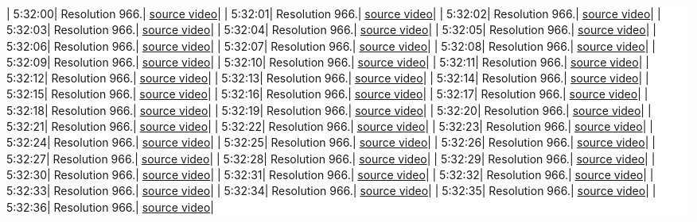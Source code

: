 | 5:32:00| Resolution 966.| [source video](https://archive.org/details/cocom090727?start=19920)|
| 5:32:01| Resolution 966.| [source video](https://archive.org/details/cocom090727?start=19921)|
| 5:32:02| Resolution 966.| [source video](https://archive.org/details/cocom090727?start=19922)|
| 5:32:03| Resolution 966.| [source video](https://archive.org/details/cocom090727?start=19923)|
| 5:32:04| Resolution 966.| [source video](https://archive.org/details/cocom090727?start=19924)|
| 5:32:05| Resolution 966.| [source video](https://archive.org/details/cocom090727?start=19925)|
| 5:32:06| Resolution 966.| [source video](https://archive.org/details/cocom090727?start=19926)|
| 5:32:07| Resolution 966.| [source video](https://archive.org/details/cocom090727?start=19927)|
| 5:32:08| Resolution 966.| [source video](https://archive.org/details/cocom090727?start=19928)|
| 5:32:09| Resolution 966.| [source video](https://archive.org/details/cocom090727?start=19929)|
| 5:32:10| Resolution 966.| [source video](https://archive.org/details/cocom090727?start=19930)|
| 5:32:11| Resolution 966.| [source video](https://archive.org/details/cocom090727?start=19931)|
| 5:32:12| Resolution 966.| [source video](https://archive.org/details/cocom090727?start=19932)|
| 5:32:13| Resolution 966.| [source video](https://archive.org/details/cocom090727?start=19933)|
| 5:32:14| Resolution 966.| [source video](https://archive.org/details/cocom090727?start=19934)|
| 5:32:15| Resolution 966.| [source video](https://archive.org/details/cocom090727?start=19935)|
| 5:32:16| Resolution 966.| [source video](https://archive.org/details/cocom090727?start=19936)|
| 5:32:17| Resolution 966.| [source video](https://archive.org/details/cocom090727?start=19937)|
| 5:32:18| Resolution 966.| [source video](https://archive.org/details/cocom090727?start=19938)|
| 5:32:19| Resolution 966.| [source video](https://archive.org/details/cocom090727?start=19939)|
| 5:32:20| Resolution 966.| [source video](https://archive.org/details/cocom090727?start=19940)|
| 5:32:21| Resolution 966.| [source video](https://archive.org/details/cocom090727?start=19941)|
| 5:32:22| Resolution 966.| [source video](https://archive.org/details/cocom090727?start=19942)|
| 5:32:23| Resolution 966.| [source video](https://archive.org/details/cocom090727?start=19943)|
| 5:32:24| Resolution 966.| [source video](https://archive.org/details/cocom090727?start=19944)|
| 5:32:25| Resolution 966.| [source video](https://archive.org/details/cocom090727?start=19945)|
| 5:32:26| Resolution 966.| [source video](https://archive.org/details/cocom090727?start=19946)|
| 5:32:27| Resolution 966.| [source video](https://archive.org/details/cocom090727?start=19947)|
| 5:32:28| Resolution 966.| [source video](https://archive.org/details/cocom090727?start=19948)|
| 5:32:29| Resolution 966.| [source video](https://archive.org/details/cocom090727?start=19949)|
| 5:32:30| Resolution 966.| [source video](https://archive.org/details/cocom090727?start=19950)|
| 5:32:31| Resolution 966.| [source video](https://archive.org/details/cocom090727?start=19951)|
| 5:32:32| Resolution 966.| [source video](https://archive.org/details/cocom090727?start=19952)|
| 5:32:33| Resolution 966.| [source video](https://archive.org/details/cocom090727?start=19953)|
| 5:32:34| Resolution 966.| [source video](https://archive.org/details/cocom090727?start=19954)|
| 5:32:35| Resolution 966.| [source video](https://archive.org/details/cocom090727?start=19955)|
| 5:32:36| Resolution 966.| [source video](https://archive.org/details/cocom090727?start=19956)|